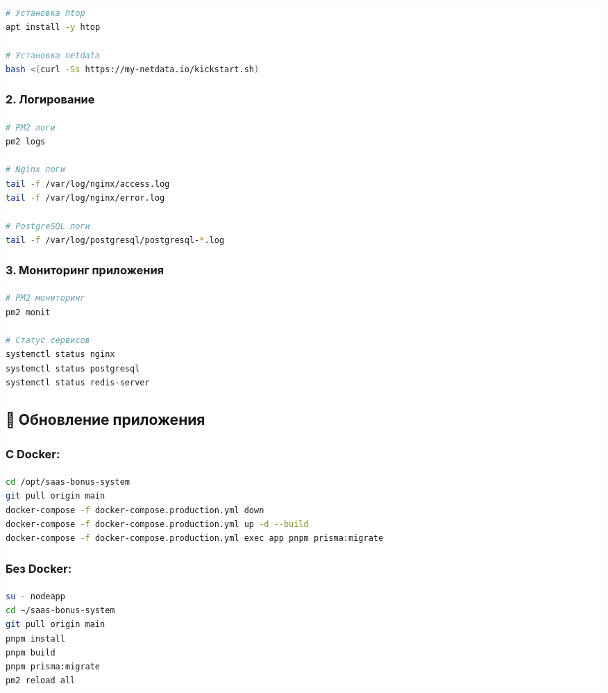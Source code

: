 ```bash
# Установка htop
apt install -y htop

# Установка netdata
bash <(curl -Ss https://my-netdata.io/kickstart.sh)
```

### 2. Логирование

```bash
# PM2 логи
pm2 logs

# Nginx логи
tail -f /var/log/nginx/access.log
tail -f /var/log/nginx/error.log

# PostgreSQL логи
tail -f /var/log/postgresql/postgresql-*.log
```

### 3. Мониторинг приложения

```bash
# PM2 мониторинг
pm2 monit

# Статус сервисов
systemctl status nginx
systemctl status postgresql
systemctl status redis-server
```

## 🔄 Обновление приложения

### С Docker:

```bash
cd /opt/saas-bonus-system
git pull origin main
docker-compose -f docker-compose.production.yml down
docker-compose -f docker-compose.production.yml up -d --build
docker-compose -f docker-compose.production.yml exec app pnpm prisma:migrate
```

### Без Docker:

```bash
su - nodeapp
cd ~/saas-bonus-system
git pull origin main
pnpm install
pnpm build
pnpm prisma:migrate
pm2 reload all
```

